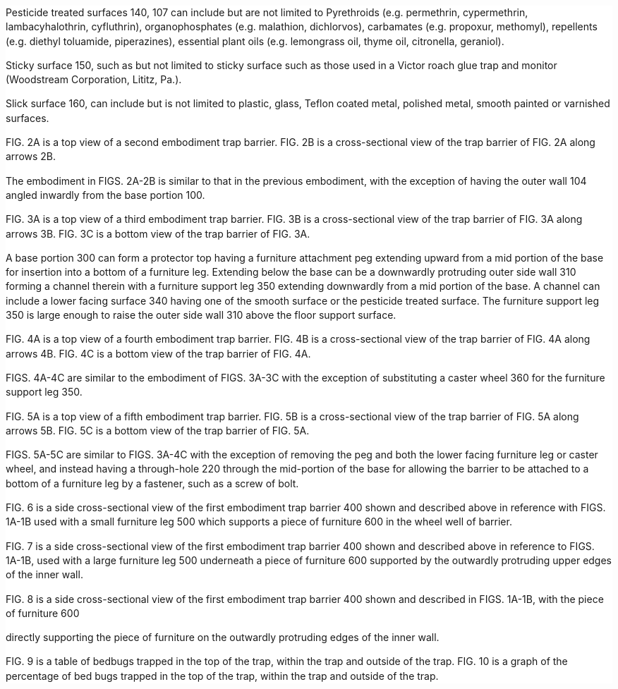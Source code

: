 Pesticide treated surfaces 140, 107 can include but are not limited to Pyrethroids (e.g. permethrin, cypermethrin, lambacyhalothrin, cyfluthrin), organophosphates (e.g. malathion, dichlorvos), carbamates (e.g. propoxur, methomyl), repellents (e.g. diethyl toluamide, piperazines), essential plant oils (e.g. lemongrass oil, thyme oil, citronella, geraniol).

Sticky surface 150, such as but not limited to sticky surface such as those used in a Victor roach glue trap and monitor (Woodstream Corporation, Lititz, Pa.).

Slick surface 160, can include but is not limited to plastic, glass, Teflon coated metal, polished metal, smooth painted or varnished surfaces.

FIG. 2A is a top view of a second embodiment trap barrier. FIG. 2B is a cross-sectional view of the trap barrier of FIG. 2A along arrows 2B.

The embodiment in FIGS. 2A-2B is similar to that in the previous embodiment, with the exception of having the outer wall 104 angled inwardly from the base portion 100.

FIG. 3A is a top view of a third embodiment trap barrier. FIG. 3B is a cross-sectional view of the trap barrier of FIG. 3A along arrows 3B. FIG. 3C is a bottom view of the trap barrier of FIG. 3A.

A base portion 300 can form a protector top having a furniture attachment peg extending upward from a mid portion of the base for insertion into a bottom of a furniture leg. Extending below the base can be a downwardly protruding outer side wall 310 forming a channel therein with a furniture support leg 350 extending downwardly from a mid portion of the base. A channel can include a lower facing surface 340 having one of the smooth surface or the pesticide treated surface. The furniture support leg 350 is large enough to raise the outer side wall 310 above the floor support surface.

FIG. 4A is a top view of a fourth embodiment trap barrier. FIG. 4B is a cross-sectional view of the trap barrier of FIG. 4A along arrows 4B. FIG. 4C is a bottom view of the trap barrier of FIG. 4A.

FIGS. 4A-4C are similar to the embodiment of FIGS. 3A-3C with the exception of substituting a caster wheel 360 for the furniture support leg 350.

FIG. 5A is a top view of a fifth embodiment trap barrier. FIG. 5B is a cross-sectional view of the trap barrier of FIG. 5A along arrows 5B. FIG. 5C is a bottom view of the trap barrier of FIG. 5A.

FIGS. 5A-5C are similar to FIGS. 3A-4C with the exception of removing the peg and both the lower facing furniture leg or caster wheel, and instead having a through-hole 220 through the mid-portion of the base for allowing the barrier to be attached to a bottom of a furniture leg by a fastener, such as a screw of bolt.

FIG. 6 is a side cross-sectional view of the first embodiment trap barrier 400 shown and described above in reference with FIGS. 1A-1B used with a small furniture leg 500 which supports a piece of furniture 600 in the wheel well of barrier.

FIG. 7 is a side cross-sectional view of the first embodiment trap barrier 400 shown and described above in reference to FIGS. 1A-1B, used with a large furniture leg 500 underneath a piece of furniture 600 supported by the outwardly protruding upper edges of the inner wall.

FIG. 8 is a side cross-sectional view of the first embodiment trap barrier 400 shown and described in FIGS. 1A-1B, with the piece of furniture 600

directly supporting the piece of furniture on the outwardly protruding edges of the inner wall.

FIG. 9 is a table of bedbugs trapped in the top of the trap, within the trap and outside of the trap. FIG. 10 is a graph of the percentage of bed bugs trapped in the top of the trap, within the trap and outside of the trap.
